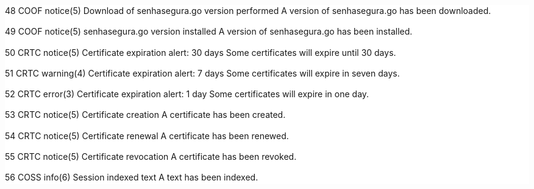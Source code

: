 
48
COOF
notice(5)
Download of senhasegura.go version performed
A version of senhasegura.go has been downloaded.


49
COOF
notice(5)
senhasegura.go version installed
A version of senhasegura.go has been installed.


50
CRTC
notice(5)
Certificate expiration alert: 30 days
Some certificates will expire until 30 days.


51
CRTC
warning(4)
Certificate expiration alert: 7 days
Some certificates will expire in seven days.


52
CRTC
error(3)
Certificate expiration alert: 1 day
Some certificates will expire in one day.


53
CRTC
notice(5)
Certificate creation
A certificate has been created.


54
CRTC
notice(5)
Certificate renewal
A certificate has been renewed.


55
CRTC
notice(5)
Certificate revocation
A certificate has been revoked.


56
COSS
info(6)
Session indexed text
A text has been indexed.
